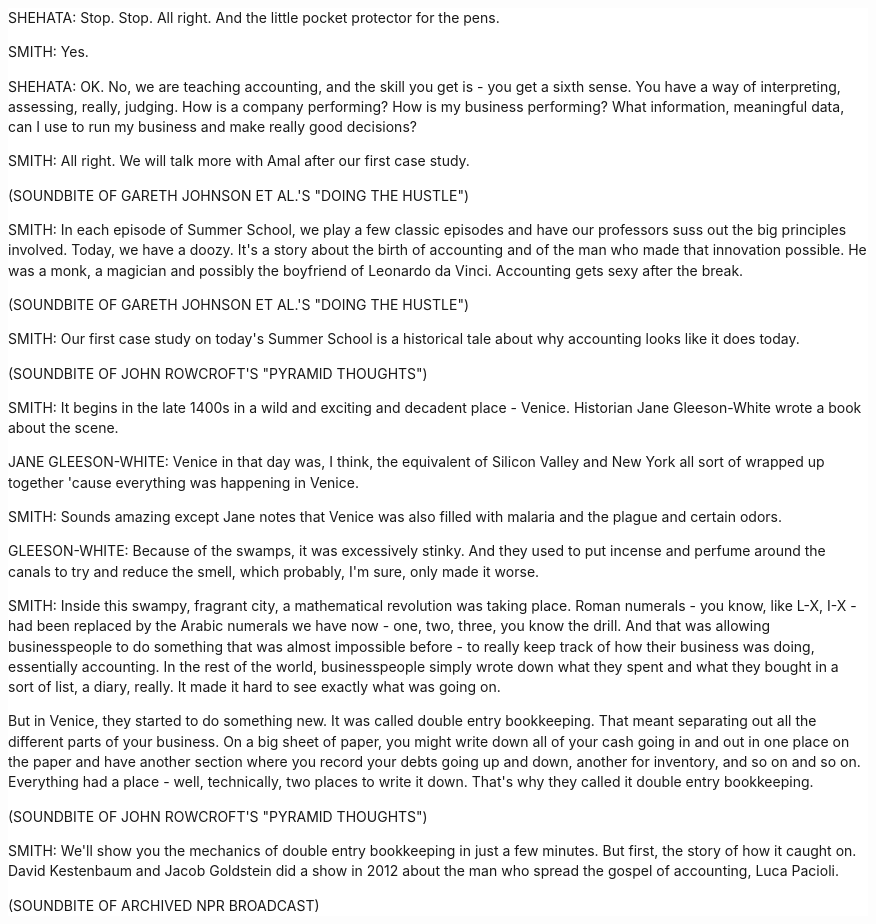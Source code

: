 SHEHATA: Stop. Stop. All right. And the little pocket protector for the pens.

SMITH: Yes.

SHEHATA: OK. No, we are teaching accounting, and the skill you get is - you get a sixth sense. You have a way of interpreting, assessing, really, judging. How is a company performing? How is my business performing? What information, meaningful data, can I use to run my business and make really good decisions?

SMITH: All right. We will talk more with Amal after our first case study.

(SOUNDBITE OF GARETH JOHNSON ET AL.'S "DOING THE HUSTLE")

SMITH: In each episode of Summer School, we play a few classic episodes and have our professors suss out the big principles involved. Today, we have a doozy. It's a story about the birth of accounting and of the man who made that innovation possible. He was a monk, a magician and possibly the boyfriend of Leonardo da Vinci. Accounting gets sexy after the break.

(SOUNDBITE OF GARETH JOHNSON ET AL.'S "DOING THE HUSTLE")

SMITH: Our first case study on today's Summer School is a historical tale about why accounting looks like it does today.

(SOUNDBITE OF JOHN ROWCROFT'S "PYRAMID THOUGHTS")

SMITH: It begins in the late 1400s in a wild and exciting and decadent place - Venice. Historian Jane Gleeson-White wrote a book about the scene.

JANE GLEESON-WHITE: Venice in that day was, I think, the equivalent of Silicon Valley and New York all sort of wrapped up together 'cause everything was happening in Venice.

SMITH: Sounds amazing except Jane notes that Venice was also filled with malaria and the plague and certain odors.

GLEESON-WHITE: Because of the swamps, it was excessively stinky. And they used to put incense and perfume around the canals to try and reduce the smell, which probably, I'm sure, only made it worse.

SMITH: Inside this swampy, fragrant city, a mathematical revolution was taking place. Roman numerals - you know, like L-X, I-X - had been replaced by the Arabic numerals we have now - one, two, three, you know the drill. And that was allowing businesspeople to do something that was almost impossible before - to really keep track of how their business was doing, essentially accounting. In the rest of the world, businesspeople simply wrote down what they spent and what they bought in a sort of list, a diary, really. It made it hard to see exactly what was going on.

But in Venice, they started to do something new. It was called double entry bookkeeping. That meant separating out all the different parts of your business. On a big sheet of paper, you might write down all of your cash going in and out in one place on the paper and have another section where you record your debts going up and down, another for inventory, and so on and so on. Everything had a place - well, technically, two places to write it down. That's why they called it double entry bookkeeping.

(SOUNDBITE OF JOHN ROWCROFT'S "PYRAMID THOUGHTS")

SMITH: We'll show you the mechanics of double entry bookkeeping in just a few minutes. But first, the story of how it caught on. David Kestenbaum and Jacob Goldstein did a show in 2012 about the man who spread the gospel of accounting, Luca Pacioli.

(SOUNDBITE OF ARCHIVED NPR BROADCAST)
